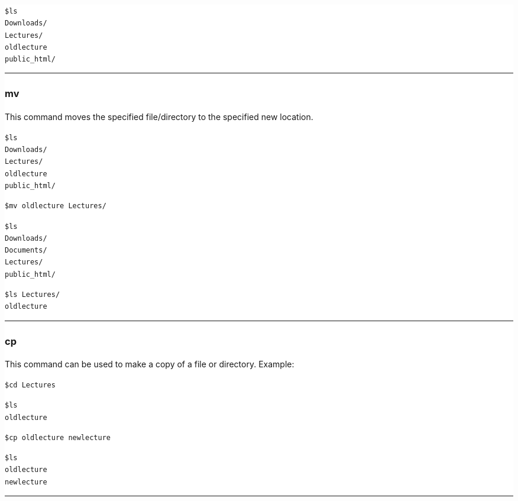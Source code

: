 ```console
$ls
Downloads/
Lectures/
oldlecture
public_html/
```

---

### mv
This command moves the specified file/directory to the specified new location.

```console
$ls
Downloads/
Lectures/
oldlecture
public_html/
```

```console
$mv oldlecture Lectures/
```

```console
$ls
Downloads/
Documents/
Lectures/
public_html/
```

```console
$ls Lectures/
oldlecture
```

---

### cp
This command can be used to make a copy of a file or directory. Example:

```console
$cd Lectures
```

```console
$ls
oldlecture
```

```console
$cp oldlecture newlecture
```

```console
$ls
oldlecture
newlecture
```

---